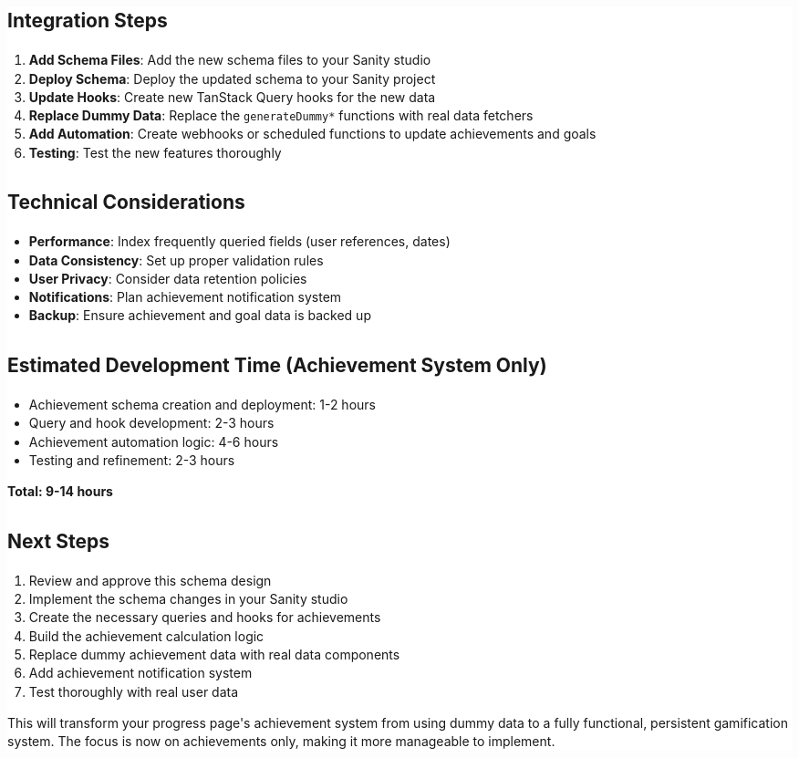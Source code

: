 ## Integration Steps

1. **Add Schema Files**: Add the new schema files to your Sanity studio
2. **Deploy Schema**: Deploy the updated schema to your Sanity project
3. **Update Hooks**: Create new TanStack Query hooks for the new data
4. **Replace Dummy Data**: Replace the `generateDummy*` functions with real data fetchers
5. **Add Automation**: Create webhooks or scheduled functions to update achievements and goals
6. **Testing**: Test the new features thoroughly

## Technical Considerations

- **Performance**: Index frequently queried fields (user references, dates)
- **Data Consistency**: Set up proper validation rules
- **User Privacy**: Consider data retention policies
- **Notifications**: Plan achievement notification system
- **Backup**: Ensure achievement and goal data is backed up

## Estimated Development Time (Achievement System Only)

- Achievement schema creation and deployment: 1-2 hours
- Query and hook development: 2-3 hours
- Achievement automation logic: 4-6 hours
- Testing and refinement: 2-3 hours

**Total: 9-14 hours**

## Next Steps

1. Review and approve this schema design
2. Implement the schema changes in your Sanity studio
3. Create the necessary queries and hooks for achievements
4. Build the achievement calculation logic
5. Replace dummy achievement data with real data components
6. Add achievement notification system
7. Test thoroughly with real user data

This will transform your progress page's achievement system from using dummy data to a fully functional, persistent gamification system. The focus is now on achievements only, making it more manageable to implement.